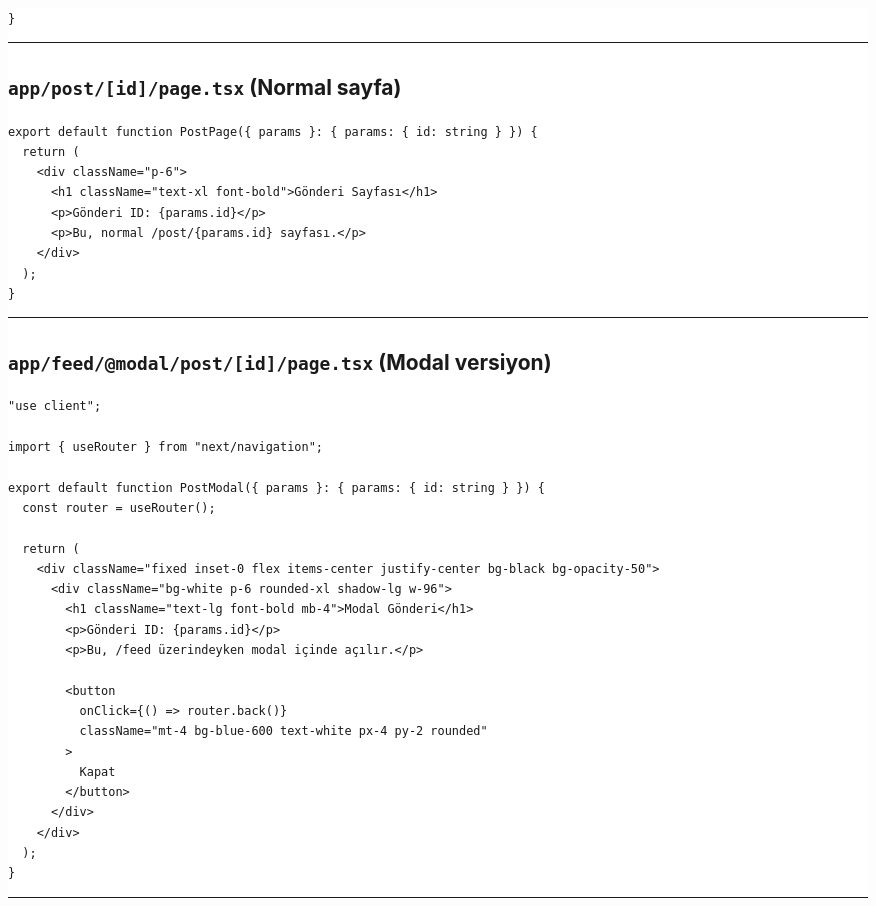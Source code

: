 ```tsx
}
```

---

## `app/post/[id]/page.tsx` (Normal sayfa)

```tsx
export default function PostPage({ params }: { params: { id: string } }) {
  return (
    <div className="p-6">
      <h1 className="text-xl font-bold">Gönderi Sayfası</h1>
      <p>Gönderi ID: {params.id}</p>
      <p>Bu, normal /post/{params.id} sayfası.</p>
    </div>
  );
}
```

---

## `app/feed/@modal/post/[id]/page.tsx` (Modal versiyon)

```tsx
"use client";

import { useRouter } from "next/navigation";

export default function PostModal({ params }: { params: { id: string } }) {
  const router = useRouter();

  return (
    <div className="fixed inset-0 flex items-center justify-center bg-black bg-opacity-50">
      <div className="bg-white p-6 rounded-xl shadow-lg w-96">
        <h1 className="text-lg font-bold mb-4">Modal Gönderi</h1>
        <p>Gönderi ID: {params.id}</p>
        <p>Bu, /feed üzerindeyken modal içinde açılır.</p>

        <button
          onClick={() => router.back()}
          className="mt-4 bg-blue-600 text-white px-4 py-2 rounded"
        >
          Kapat
        </button>
      </div>
    </div>
  );
}
```

---
